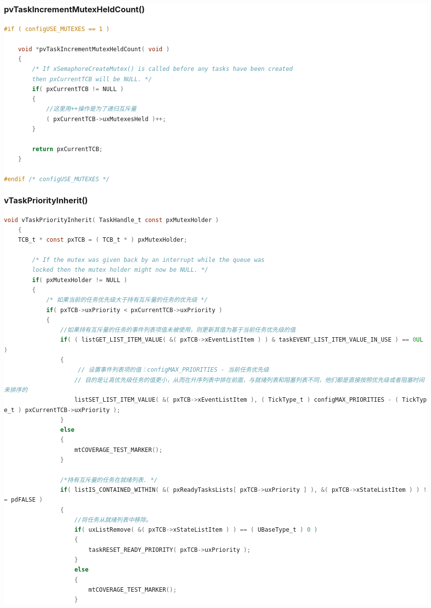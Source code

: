 ### pvTaskIncrementMutexHeldCount()

```c
#if ( configUSE_MUTEXES == 1 )

	void *pvTaskIncrementMutexHeldCount( void )
	{
		/* If xSemaphoreCreateMutex() is called before any tasks have been created
		then pxCurrentTCB will be NULL. */
		if( pxCurrentTCB != NULL )
		{
            //这里用++操作是为了递归互斥量
			( pxCurrentTCB->uxMutexesHeld )++;
		}

		return pxCurrentTCB;
	}

#endif /* configUSE_MUTEXES */

```

### vTaskPriorityInherit()

```c
void vTaskPriorityInherit( TaskHandle_t const pxMutexHolder )
	{
	TCB_t * const pxTCB = ( TCB_t * ) pxMutexHolder;

		/* If the mutex was given back by an interrupt while the queue was
		locked then the mutex holder might now be NULL. */
		if( pxMutexHolder != NULL )
		{
			/* 如果当前的任务优先级大于持有互斥量的任务的优先级 */
			if( pxTCB->uxPriority < pxCurrentTCB->uxPriority )
			{
				//如果持有互斥量的任务的事件列表项值未被使用，则更新其值为基于当前任务优先级的值
				if( ( listGET_LIST_ITEM_VALUE( &( pxTCB->xEventListItem ) ) & taskEVENT_LIST_ITEM_VALUE_IN_USE ) == 0UL )
				{
                     // 设置事件列表项的值：configMAX_PRIORITIES - 当前任务优先级
			        // 目的是让高优先级任务的值更小，从而在升序列表中排在前面，与就绪列表和阻塞列表不同，他们都是直接按照优先级或者阻塞时间来排序的
					listSET_LIST_ITEM_VALUE( &( pxTCB->xEventListItem ), ( TickType_t ) configMAX_PRIORITIES - ( TickType_t ) pxCurrentTCB->uxPriority ); 
				}
				else
				{
					mtCOVERAGE_TEST_MARKER();
				}

				/*持有互斥量的任务在就绪列表. */
				if( listIS_CONTAINED_WITHIN( &( pxReadyTasksLists[ pxTCB->uxPriority ] ), &( pxTCB->xStateListItem ) ) != pdFALSE )
				{
                    //将任务从就绪列表中移除。
					if( uxListRemove( &( pxTCB->xStateListItem ) ) == ( UBaseType_t ) 0 )
					{
						taskRESET_READY_PRIORITY( pxTCB->uxPriority );
					}
					else
					{
						mtCOVERAGE_TEST_MARKER();
					}

```